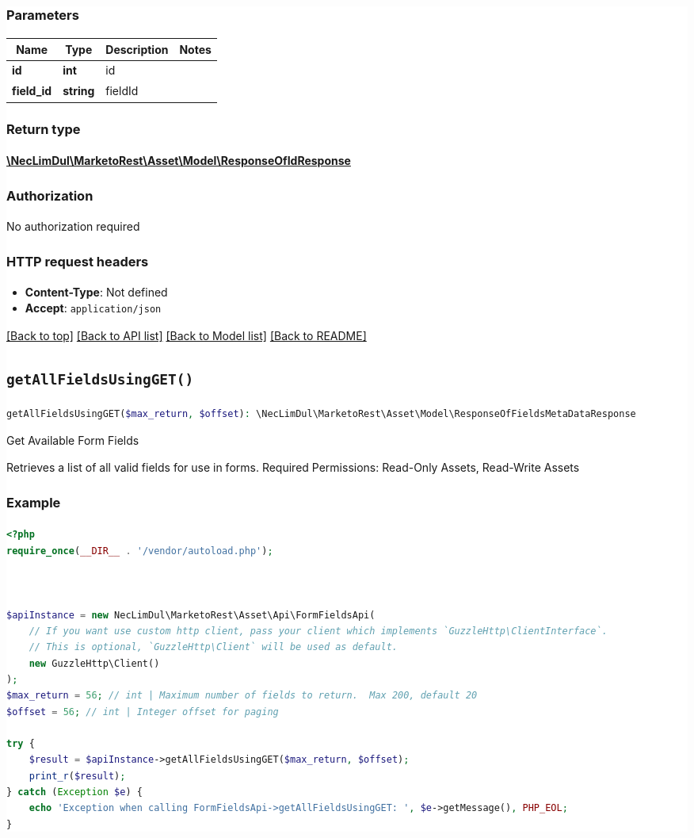 ### Parameters

Name | Type | Description  | Notes
------------- | ------------- | ------------- | -------------
 **id** | **int**| id |
 **field_id** | **string**| fieldId |

### Return type

[**\NecLimDul\MarketoRest\Asset\Model\ResponseOfIdResponse**](../Model/ResponseOfIdResponse.md)

### Authorization

No authorization required

### HTTP request headers

- **Content-Type**: Not defined
- **Accept**: `application/json`

[[Back to top]](#) [[Back to API list]](../../README.md#endpoints)
[[Back to Model list]](../../README.md#models)
[[Back to README]](../../README.md)

## `getAllFieldsUsingGET()`

```php
getAllFieldsUsingGET($max_return, $offset): \NecLimDul\MarketoRest\Asset\Model\ResponseOfFieldsMetaDataResponse
```

Get Available Form Fields

Retrieves a list of all valid fields for use in forms. Required Permissions: Read-Only Assets, Read-Write Assets

### Example

```php
<?php
require_once(__DIR__ . '/vendor/autoload.php');



$apiInstance = new NecLimDul\MarketoRest\Asset\Api\FormFieldsApi(
    // If you want use custom http client, pass your client which implements `GuzzleHttp\ClientInterface`.
    // This is optional, `GuzzleHttp\Client` will be used as default.
    new GuzzleHttp\Client()
);
$max_return = 56; // int | Maximum number of fields to return.  Max 200, default 20
$offset = 56; // int | Integer offset for paging

try {
    $result = $apiInstance->getAllFieldsUsingGET($max_return, $offset);
    print_r($result);
} catch (Exception $e) {
    echo 'Exception when calling FormFieldsApi->getAllFieldsUsingGET: ', $e->getMessage(), PHP_EOL;
}
```
